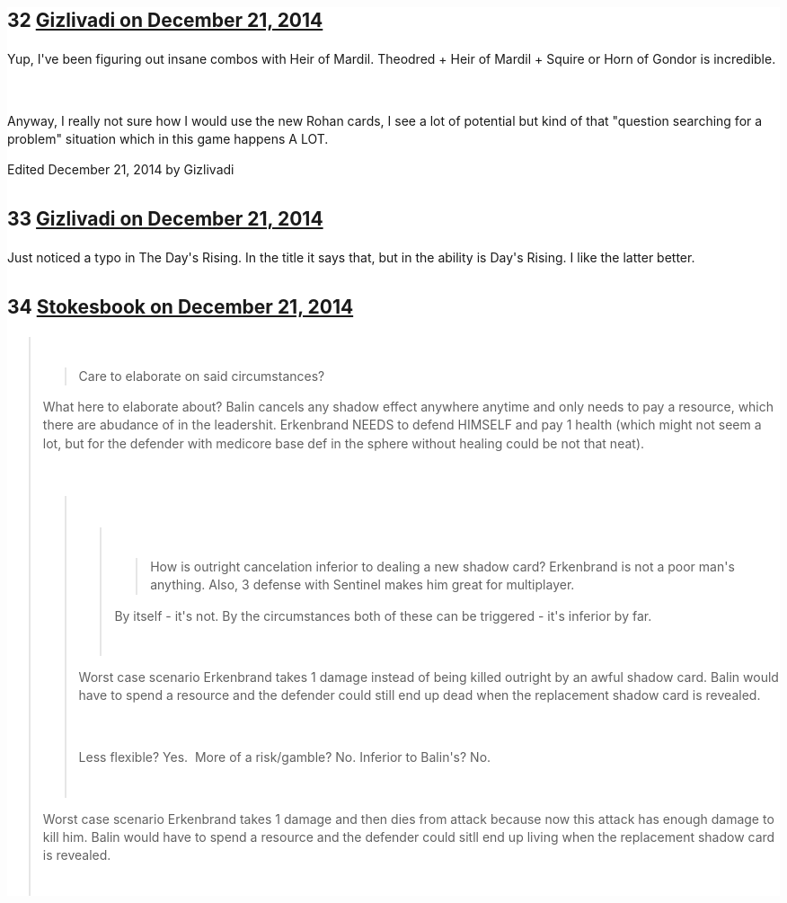 ## 32 [Gizlivadi on December 21, 2014](https://community.fantasyflightgames.com/topic/129597-antlered-crown-player-card-spoilers-inside/?do=findComment&comment=1375839)

Yup, I've been figuring out insane combos with Heir of Mardil. Theodred + Heir of Mardil + Squire or Horn of Gondor is incredible.

 

Anyway, I really not sure how I would use the new Rohan cards, I see a lot of potential but kind of that "question searching for a problem" situation which in this game happens A LOT.

Edited December 21, 2014 by Gizlivadi

## 33 [Gizlivadi on December 21, 2014](https://community.fantasyflightgames.com/topic/129597-antlered-crown-player-card-spoilers-inside/?do=findComment&comment=1375851)

Just noticed a typo in The Day's Rising. In the title it says that, but in the ability is Day's Rising. I like the latter better.

## 34 [Stokesbook on December 21, 2014](https://community.fantasyflightgames.com/topic/129597-antlered-crown-player-card-spoilers-inside/?do=findComment&comment=1375852)

>  
> 
> > Care to elaborate on said circumstances?
> 
> What here to elaborate about? Balin cancels any shadow effect anywhere anytime and only needs to pay a resource, which there are abudance of in the leadershit. Erkenbrand NEEDS to defend HIMSELF and pay 1 health (which might not seem a lot, but for the defender with medicore base def in the sphere without healing could be not that neat). 
> 
>  
> 
> >  
> > 
> > >  
> > > 
> > > > How is outright cancelation inferior to dealing a new shadow card? Erkenbrand is not a poor man's anything. Also, 3 defense with Sentinel makes him great for multiplayer.
> > > 
> > > By itself - it's not. By the circumstances both of these can be triggered - it's inferior by far.
> > > 
> > >  
> > 
> > Worst case scenario Erkenbrand takes 1 damage instead of being killed outright by an awful shadow card. Balin would have to spend a resource and the defender could still end up dead when the replacement shadow card is revealed.
> > 
> >  
> > 
> > Less flexible? Yes.  More of a risk/gamble? No. Inferior to Balin's? No.
> > 
> >  
> 
> Worst case scenario Erkenbrand takes 1 damage and then dies from attack because now this attack has enough damage to kill him. Balin would have to spend a resource and the defender could sitll end up living when the replacement shadow card is revealed.
> 
>  
> 